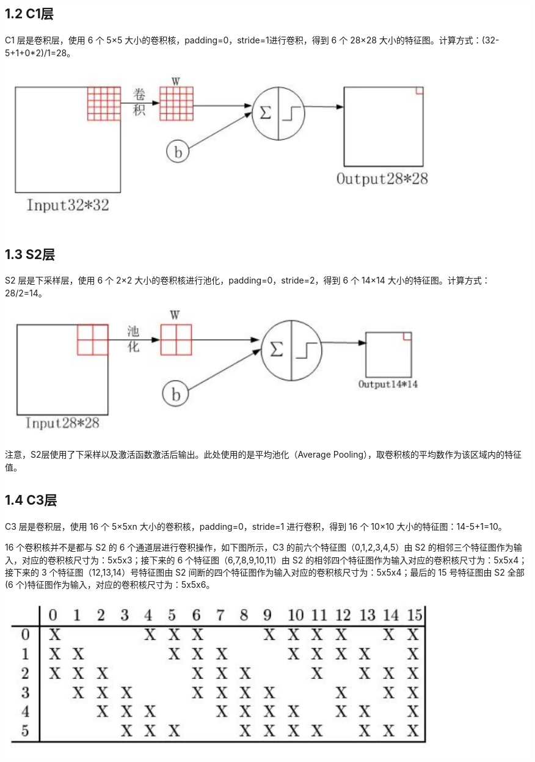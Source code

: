 ## 1.2 C1层

C1 层是卷积层，使用 6 个 5×5 大小的卷积核，padding=0，stride=1进行卷积，得到 6 个 28×28 大小的特征图。计算方式：(32-5+1+0*2)/1=28。

![image-20230603101347475](assets/image-20230603101347475.png)

## 1.3 S2层

S2 层是下采样层，使用 6 个 2×2 大小的卷积核进行池化，padding=0，stride=2，得到 6 个 14×14 大小的特征图。计算方式：28/2=14。

![image-20230603101353462](assets/image-20230603101353462.png)

注意，S2层使用了下采样以及激活函数激活后输出。此处使用的是平均池化（Average Pooling），取卷积核的平均数作为该区域内的特征值。

## 1.4 C3层

C3 层是卷积层，使用 16 个 5×5xn 大小的卷积核，padding=0，stride=1 进行卷积，得到 16 个 10×10 大小的特征图：14-5+1=10。

16 个卷积核并不是都与 S2 的 6 个通道层进行卷积操作，如下图所示，C3 的前六个特征图（0,1,2,3,4,5）由 S2 的相邻三个特征图作为输入，对应的卷积核尺寸为：5x5x3；接下来的 6 个特征图（6,7,8,9,10,11）由 S2 的相邻四个特征图作为输入对应的卷积核尺寸为：5x5x4；接下来的 3 个特征图（12,13,14）号特征图由 S2 间断的四个特征图作为输入对应的卷积核尺寸为：5x5x4；最后的 15 号特征图由 S2 全部(6 个)特征图作为输入，对应的卷积核尺寸为：5x5x6。

![image-20230603101402583](assets/image-20230603101402583.png)
